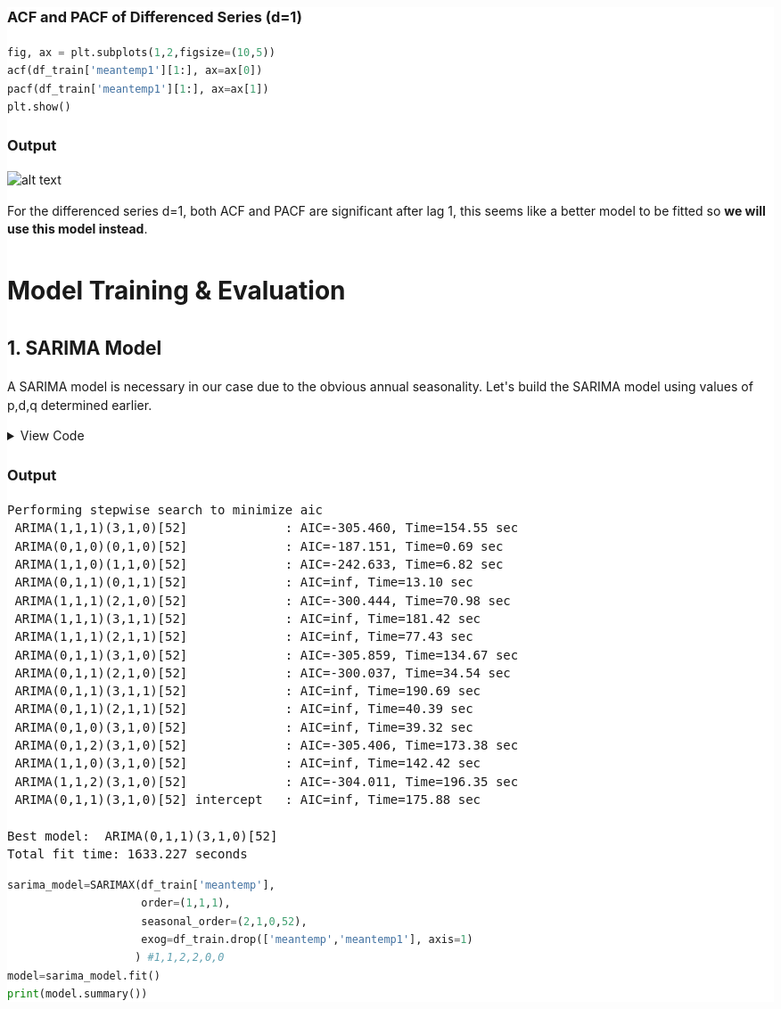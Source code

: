 ### ACF and PACF of Differenced Series (d=1)

```python
fig, ax = plt.subplots(1,2,figsize=(10,5))
acf(df_train['meantemp1'][1:], ax=ax[0])
pacf(df_train['meantemp1'][1:], ax=ax[1])
plt.show()
```
### Output

![alt text](https://github.com/jylim21/bear-with-data.github.io/blob/main/delhi-daily-temperature-forecasting/images/9.png?raw=true)

For the differenced series d=1, both ACF and PACF are significant after lag 1, this seems like a better model to be fitted so **we will use this model instead**.

# Model Training & Evaluation

## 1. SARIMA Model
A SARIMA model is necessary in our case due to the obvious annual seasonality. Let's build the SARIMA model using values of p,d,q determined earlier.

<details><summary>View Code</summary></details>

### Output
<pre>
Performing stepwise search to minimize aic
 ARIMA(1,1,1)(3,1,0)[52]             : AIC=-305.460, Time=154.55 sec
 ARIMA(0,1,0)(0,1,0)[52]             : AIC=-187.151, Time=0.69 sec
 ARIMA(1,1,0)(1,1,0)[52]             : AIC=-242.633, Time=6.82 sec
 ARIMA(0,1,1)(0,1,1)[52]             : AIC=inf, Time=13.10 sec
 ARIMA(1,1,1)(2,1,0)[52]             : AIC=-300.444, Time=70.98 sec
 ARIMA(1,1,1)(3,1,1)[52]             : AIC=inf, Time=181.42 sec
 ARIMA(1,1,1)(2,1,1)[52]             : AIC=inf, Time=77.43 sec
 ARIMA(0,1,1)(3,1,0)[52]             : AIC=-305.859, Time=134.67 sec
 ARIMA(0,1,1)(2,1,0)[52]             : AIC=-300.037, Time=34.54 sec
 ARIMA(0,1,1)(3,1,1)[52]             : AIC=inf, Time=190.69 sec
 ARIMA(0,1,1)(2,1,1)[52]             : AIC=inf, Time=40.39 sec
 ARIMA(0,1,0)(3,1,0)[52]             : AIC=inf, Time=39.32 sec
 ARIMA(0,1,2)(3,1,0)[52]             : AIC=-305.406, Time=173.38 sec
 ARIMA(1,1,0)(3,1,0)[52]             : AIC=inf, Time=142.42 sec
 ARIMA(1,1,2)(3,1,0)[52]             : AIC=-304.011, Time=196.35 sec
 ARIMA(0,1,1)(3,1,0)[52] intercept   : AIC=inf, Time=175.88 sec

Best model:  ARIMA(0,1,1)(3,1,0)[52]          
Total fit time: 1633.227 seconds
</pre>

```python
sarima_model=SARIMAX(df_train['meantemp'], 
                     order=(1,1,1), 
                     seasonal_order=(2,1,0,52), 
                     exog=df_train.drop(['meantemp','meantemp1'], axis=1)
                    ) #1,1,2,2,0,0
model=sarima_model.fit()
print(model.summary())
```
